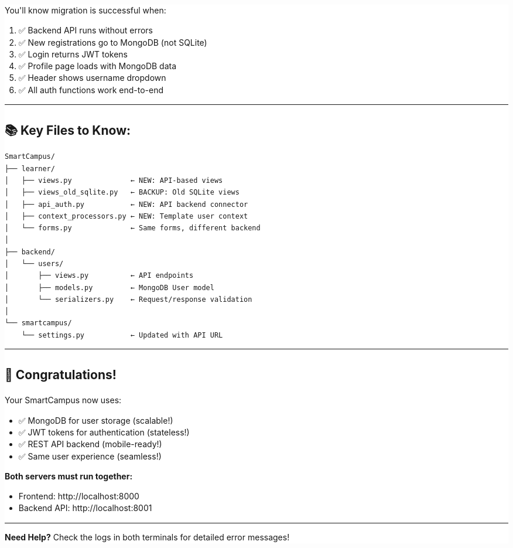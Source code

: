 You'll know migration is successful when:
1. ✅ Backend API runs without errors
2. ✅ New registrations go to MongoDB (not SQLite)
3. ✅ Login returns JWT tokens
4. ✅ Profile page loads with MongoDB data
5. ✅ Header shows username dropdown
6. ✅ All auth functions work end-to-end

---

## 📚 **Key Files to Know:**

```
SmartCampus/
├── learner/
│   ├── views.py              ← NEW: API-based views
│   ├── views_old_sqlite.py   ← BACKUP: Old SQLite views
│   ├── api_auth.py           ← NEW: API backend connector
│   ├── context_processors.py ← NEW: Template user context
│   └── forms.py              ← Same forms, different backend
│
├── backend/
│   └── users/
│       ├── views.py          ← API endpoints
│       ├── models.py         ← MongoDB User model
│       └── serializers.py    ← Request/response validation
│
└── smartcampus/
    └── settings.py           ← Updated with API URL
```

---

## 🎉 **Congratulations!**

Your SmartCampus now uses:
- ✅ MongoDB for user storage (scalable!)
- ✅ JWT tokens for authentication (stateless!)
- ✅ REST API backend (mobile-ready!)
- ✅ Same user experience (seamless!)

**Both servers must run together:**
- Frontend: http://localhost:8000
- Backend API: http://localhost:8001

---

**Need Help?** Check the logs in both terminals for detailed error messages!
